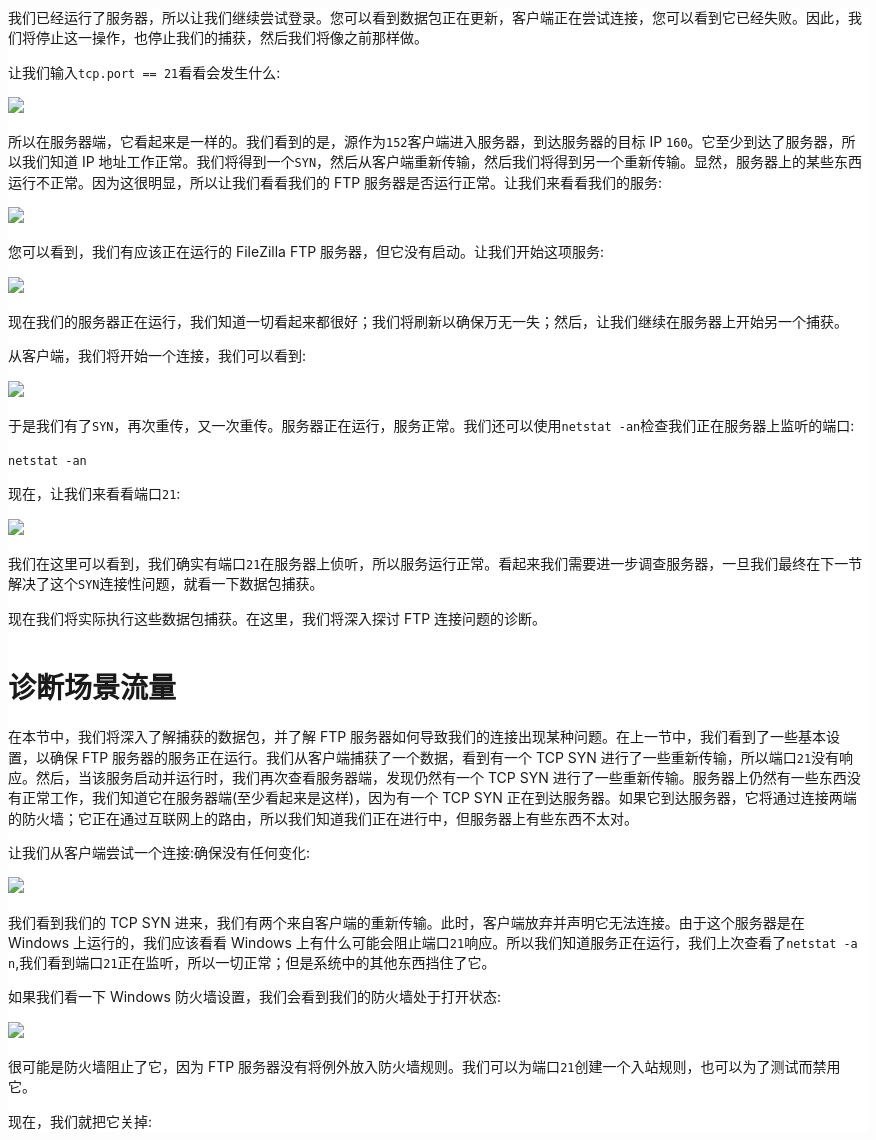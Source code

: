 我们已经运行了服务器，所以让我们继续尝试登录。您可以看到数据包正在更新，客户端正在尝试连接，您可以看到它已经失败。因此，我们将停止这一操作，也停止我们的捕获，然后我们将像之前那样做。

让我们输入`tcp.port == 21`看看会发生什么:

![](Images/681c96dd-673d-4fe2-b2ae-a8a7084fa27c.png)

所以在服务器端，它看起来是一样的。我们看到的是，源作为`152`客户端进入服务器，到达服务器的目标 IP `160`。它至少到达了服务器，所以我们知道 IP 地址工作正常。我们将得到一个`SYN`，然后从客户端重新传输，然后我们将得到另一个重新传输。显然，服务器上的某些东西运行不正常。因为这很明显，所以让我们看看我们的 FTP 服务器是否运行正常。让我们来看看我们的服务:

![](Images/807ce2bb-faf9-462e-a90f-a1f244440bc3.png)

您可以看到，我们有应该正在运行的 FileZilla FTP 服务器，但它没有启动。让我们开始这项服务:

![](Images/715c6b31-177b-4fb2-8d08-7cccbd3956a9.png)

现在我们的服务器正在运行，我们知道一切看起来都很好；我们将刷新以确保万无一失；然后，让我们继续在服务器上开始另一个捕获。

从客户端，我们将开始一个连接，我们可以看到:

![](Images/e24c0079-dea8-4bbc-a958-0c6924dd4cc7.png)

于是我们有了`SYN`，再次重传，又一次重传。服务器正在运行，服务正常。我们还可以使用`netstat -an`检查我们正在服务器上监听的端口:

```
netstat -an
```

现在，让我们来看看端口`21`:

![](Images/da707f9b-45f2-47c2-a0de-4f52c5b8c5dd.png)

我们在这里可以看到，我们确实有端口`21`在服务器上侦听，所以服务运行正常。看起来我们需要进一步调查服务器，一旦我们最终在下一节解决了这个`SYN`连接性问题，就看一下数据包捕获。

现在我们将实际执行这些数据包捕获。在这里，我们将深入探讨 FTP 连接问题的诊断。

# 诊断场景流量

在本节中，我们将深入了解捕获的数据包，并了解 FTP 服务器如何导致我们的连接出现某种问题。在上一节中，我们看到了一些基本设置，以确保 FTP 服务器的服务正在运行。我们从客户端捕获了一个数据，看到有一个 TCP SYN 进行了一些重新传输，所以端口`21`没有响应。然后，当该服务启动并运行时，我们再次查看服务器端，发现仍然有一个 TCP SYN 进行了一些重新传输。服务器上仍然有一些东西没有正常工作，我们知道它在服务器端(至少看起来是这样)，因为有一个 TCP SYN 正在到达服务器。如果它到达服务器，它将通过连接两端的防火墙；它正在通过互联网上的路由，所以我们知道我们正在进行中，但服务器上有些东西不太对。

让我们从客户端尝试一个连接:确保没有任何变化:

![](Images/26a1d12d-8ec8-4b6f-9c70-fb63a53b6796.png)

我们看到我们的 TCP SYN 进来，我们有两个来自客户端的重新传输。此时，客户端放弃并声明它无法连接。由于这个服务器是在 Windows 上运行的，我们应该看看 Windows 上有什么可能会阻止端口`21`响应。所以我们知道服务正在运行，我们上次查看了`netstat -an`,我们看到端口`21`正在监听，所以一切正常；但是系统中的其他东西挡住了它。

如果我们看一下 Windows 防火墙设置，我们会看到我们的防火墙处于打开状态:

![](Images/4be41a53-54f4-49e1-911e-bfaaa3e9d2cf.png)

很可能是防火墙阻止了它，因为 FTP 服务器没有将例外放入防火墙规则。我们可以为端口`21`创建一个入站规则，也可以为了测试而禁用它。

现在，我们就把它关掉:
